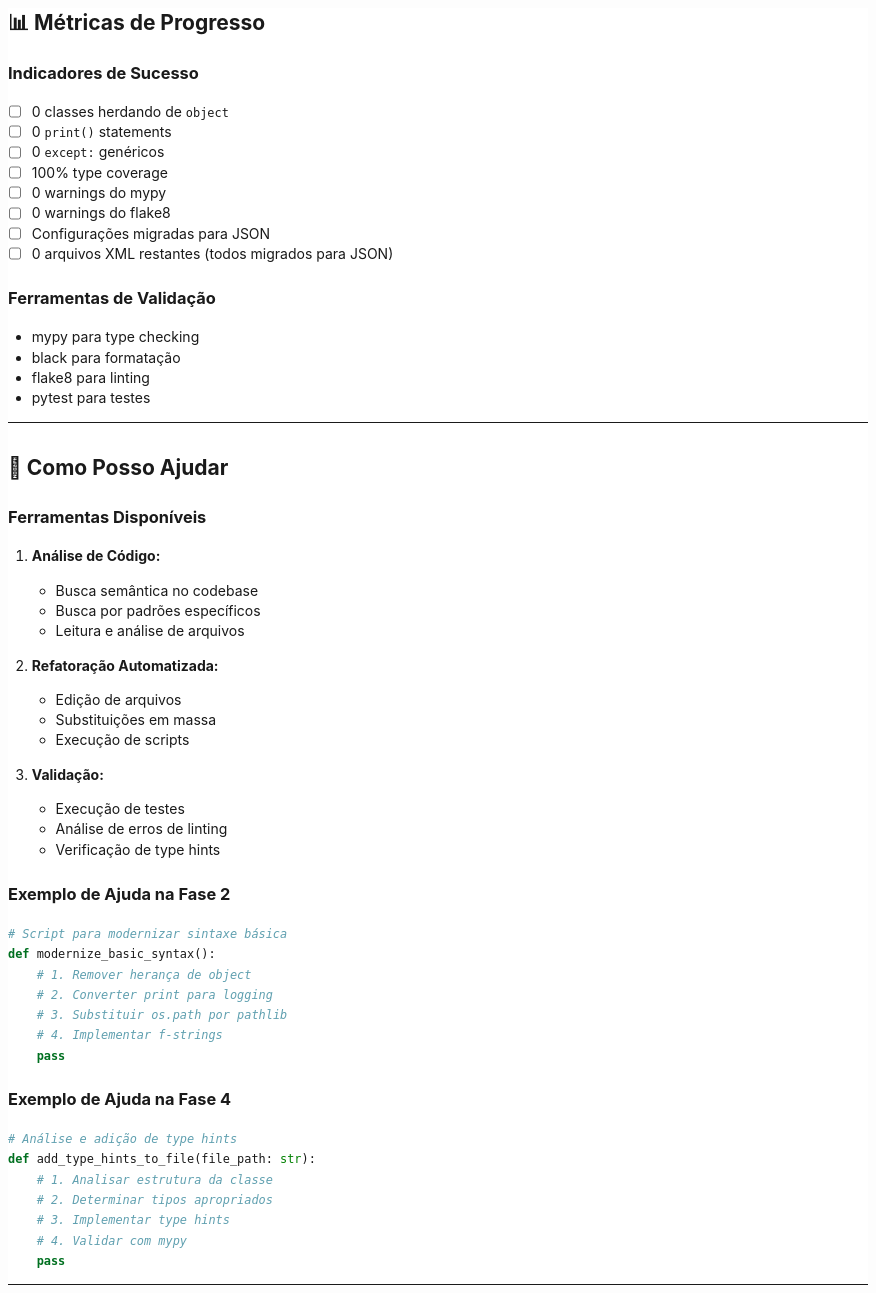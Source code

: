 
## 📊 Métricas de Progresso

### Indicadores de Sucesso
- [ ] 0 classes herdando de `object`
- [ ] 0 `print()` statements
- [ ] 0 `except:` genéricos
- [ ] 100% type coverage
- [ ] 0 warnings do mypy
- [ ] 0 warnings do flake8
- [ ] Configurações migradas para JSON
- [ ] 0 arquivos XML restantes (todos migrados para JSON)

### Ferramentas de Validação
- mypy para type checking
- black para formatação
- flake8 para linting
- pytest para testes

---

## 🚀 Como Posso Ajudar

### Ferramentas Disponíveis
1. **Análise de Código:**
   - Busca semântica no codebase
   - Busca por padrões específicos
   - Leitura e análise de arquivos

2. **Refatoração Automatizada:**
   - Edição de arquivos
   - Substituições em massa
   - Execução de scripts

3. **Validação:**
   - Execução de testes
   - Análise de erros de linting
   - Verificação de type hints

### Exemplo de Ajuda na Fase 2
```python
# Script para modernizar sintaxe básica
def modernize_basic_syntax():
    # 1. Remover herança de object
    # 2. Converter print para logging
    # 3. Substituir os.path por pathlib
    # 4. Implementar f-strings
    pass
```

### Exemplo de Ajuda na Fase 4
```python
# Análise e adição de type hints
def add_type_hints_to_file(file_path: str):
    # 1. Analisar estrutura da classe
    # 2. Determinar tipos apropriados
    # 3. Implementar type hints
    # 4. Validar com mypy
    pass
```

---